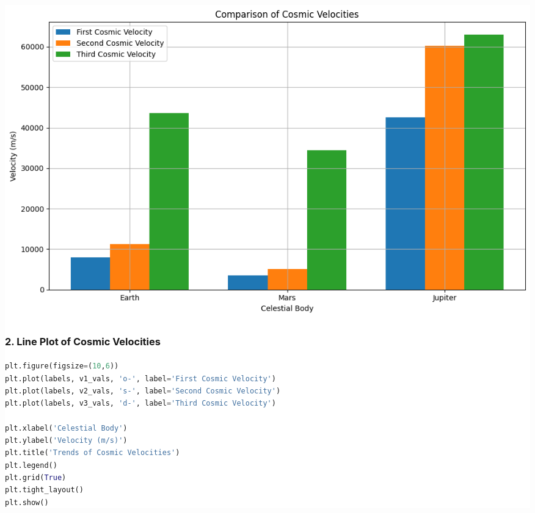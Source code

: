 ![alt text](image-10.png)

### 2. Line Plot of Cosmic Velocities

```python
plt.figure(figsize=(10,6))
plt.plot(labels, v1_vals, 'o-', label='First Cosmic Velocity')
plt.plot(labels, v2_vals, 's-', label='Second Cosmic Velocity')
plt.plot(labels, v3_vals, 'd-', label='Third Cosmic Velocity')

plt.xlabel('Celestial Body')
plt.ylabel('Velocity (m/s)')
plt.title('Trends of Cosmic Velocities')
plt.legend()
plt.grid(True)
plt.tight_layout()
plt.show()
```
